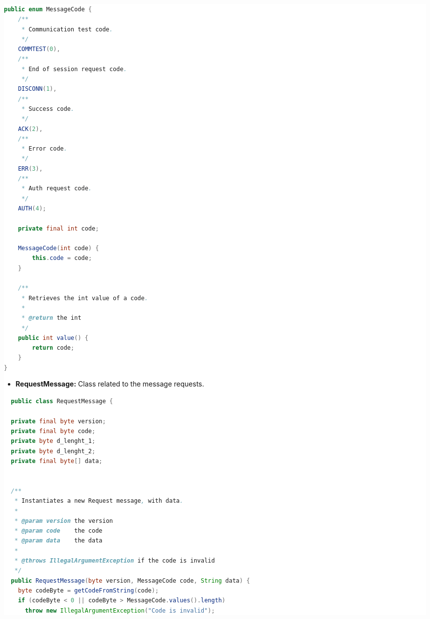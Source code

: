 ````java
public enum MessageCode {
    /**
     * Communication test code.
     */
    COMMTEST(0),
    /**
     * End of session request code.
     */
    DISCONN(1),
    /**
     * Success code.
     */
    ACK(2),
    /**
     * Error code.
     */
    ERR(3),
    /**
     * Auth request code.
     */
    AUTH(4);

    private final int code;

    MessageCode(int code) {
        this.code = code;
    }

    /**
     * Retrieves the int value of a code.
     *
     * @return the int
     */
    public int value() {
        return code;
    }
}
````

- **RequestMessage:** Class related to the message requests.

````java
  public class RequestMessage {

  private final byte version;
  private final byte code;
  private byte d_lenght_1;
  private byte d_lenght_2;
  private final byte[] data;


  /**
   * Instantiates a new Request message, with data.
   *
   * @param version the version
   * @param code    the code
   * @param data    the data
   *
   * @throws IllegalArgumentException if the code is invalid
   */
  public RequestMessage(byte version, MessageCode code, String data) {
    byte codeByte = getCodeFromString(code);
    if (codeByte < 0 || codeByte > MessageCode.values().length)
      throw new IllegalArgumentException("Code is invalid");
````
